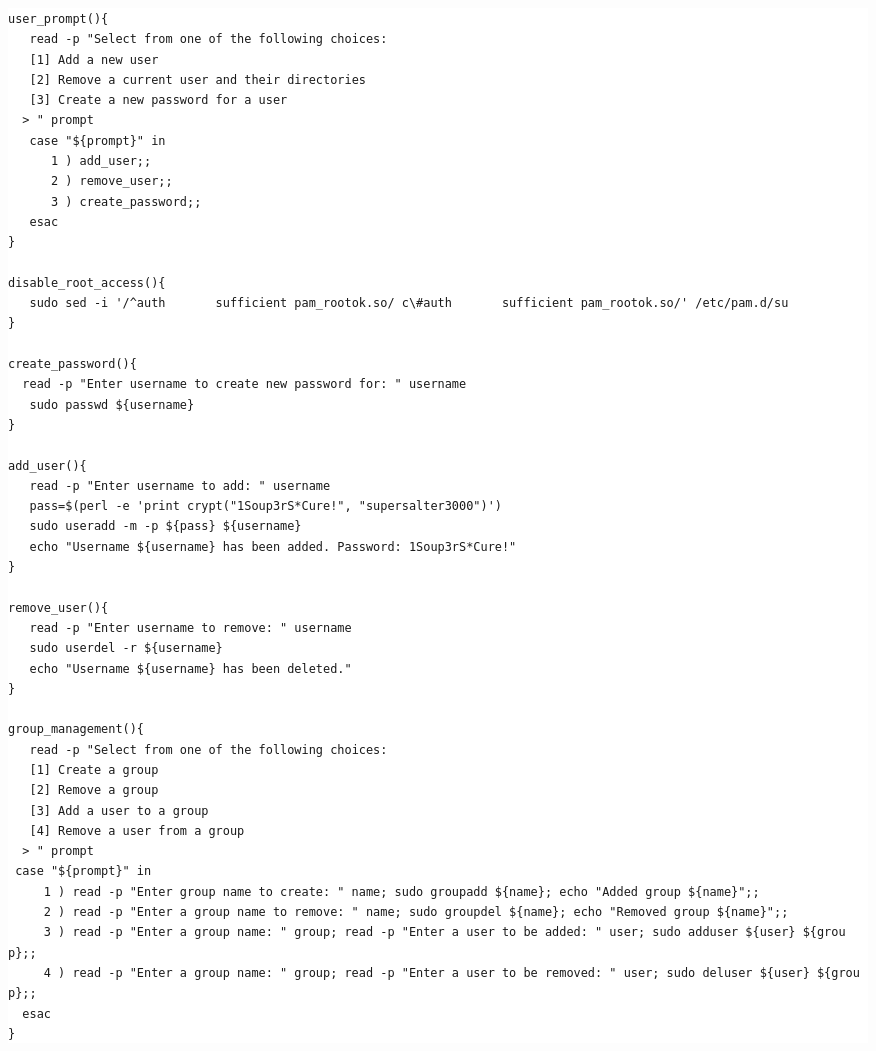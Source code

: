     user_prompt(){
       read -p "Select from one of the following choices:
       [1] Add a new user
       [2] Remove a current user and their directories
       [3] Create a new password for a user
      > " prompt
       case "${prompt}" in
          1 ) add_user;;
          2 ) remove_user;;
          3 ) create_password;;
       esac
    }

    disable_root_access(){
       sudo sed -i '/^auth       sufficient pam_rootok.so/ c\#auth       sufficient pam_rootok.so/' /etc/pam.d/su
    }

    create_password(){
      read -p "Enter username to create new password for: " username
       sudo passwd ${username}
    }

    add_user(){
       read -p "Enter username to add: " username
       pass=$(perl -e 'print crypt("1Soup3rS*Cure!", "supersalter3000")')
       sudo useradd -m -p ${pass} ${username}
       echo "Username ${username} has been added. Password: 1Soup3rS*Cure!"
    }

    remove_user(){
       read -p "Enter username to remove: " username
       sudo userdel -r ${username}
       echo "Username ${username} has been deleted."
    }

    group_management(){
       read -p "Select from one of the following choices:
       [1] Create a group
       [2] Remove a group
       [3] Add a user to a group
       [4] Remove a user from a group
      > " prompt
     case "${prompt}" in
         1 ) read -p "Enter group name to create: " name; sudo groupadd ${name}; echo "Added group ${name}";;
         2 ) read -p "Enter a group name to remove: " name; sudo groupdel ${name}; echo "Removed group ${name}";;
         3 ) read -p "Enter a group name: " group; read -p "Enter a user to be added: " user; sudo adduser ${user} ${group};;
         4 ) read -p "Enter a group name: " group; read -p "Enter a user to be removed: " user; sudo deluser ${user} ${group};;
      esac
    }
